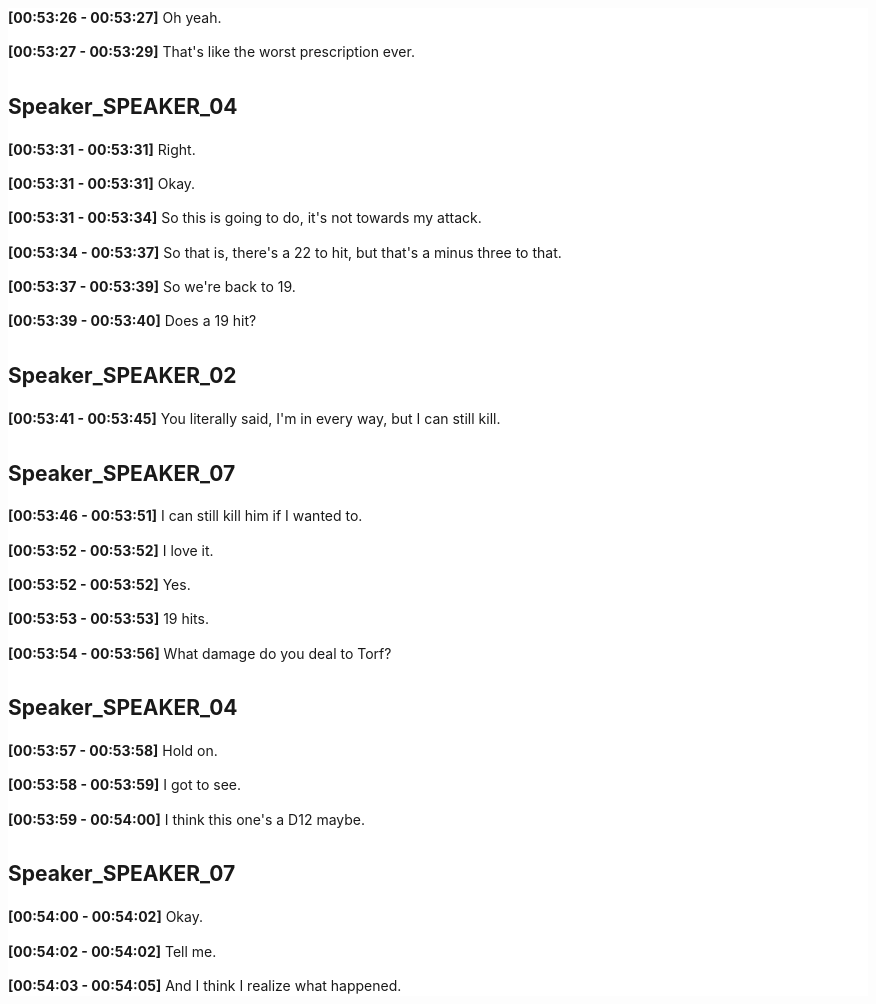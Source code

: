 **[00:53:26 - 00:53:27]** Oh yeah.

**[00:53:27 - 00:53:29]** That's like the worst prescription ever.


## Speaker_SPEAKER_04

**[00:53:31 - 00:53:31]** Right.

**[00:53:31 - 00:53:31]** Okay.

**[00:53:31 - 00:53:34]** So this is going to do, it's not towards my attack.

**[00:53:34 - 00:53:37]** So that is, there's a 22 to hit, but that's a minus three to that.

**[00:53:37 - 00:53:39]** So we're back to 19.

**[00:53:39 - 00:53:40]** Does a 19 hit?


## Speaker_SPEAKER_02

**[00:53:41 - 00:53:45]** You literally said, I'm in every way, but I can still kill.


## Speaker_SPEAKER_07

**[00:53:46 - 00:53:51]** I can still kill him if I wanted to.

**[00:53:52 - 00:53:52]** I love it.

**[00:53:52 - 00:53:52]** Yes.

**[00:53:53 - 00:53:53]** 19 hits.

**[00:53:54 - 00:53:56]** What damage do you deal to Torf?


## Speaker_SPEAKER_04

**[00:53:57 - 00:53:58]** Hold on.

**[00:53:58 - 00:53:59]** I got to see.

**[00:53:59 - 00:54:00]** I think this one's a D12 maybe.


## Speaker_SPEAKER_07

**[00:54:00 - 00:54:02]** Okay.

**[00:54:02 - 00:54:02]** Tell me.

**[00:54:03 - 00:54:05]** And I think I realize what happened.

